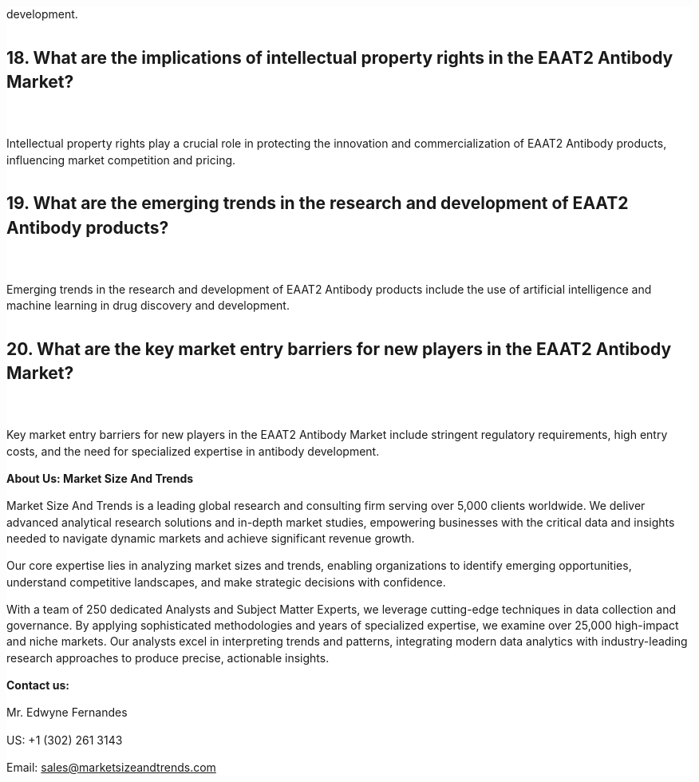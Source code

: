 development.</p><h2>18. What are the implications of intellectual property rights in the EAAT2 Antibody Market?</h2><p>&nbsp;</p><p>Intellectual property rights play a crucial role in protecting the innovation and commercialization of EAAT2 Antibody products, influencing market competition and pricing.</p><h2>19. What are the emerging trends in the research and development of EAAT2 Antibody products?</h2><p>&nbsp;</p><p>Emerging trends in the research and development of EAAT2 Antibody products include the use of artificial intelligence and machine learning in drug discovery and development.</p><h2>20. What are the key market entry barriers for new players in the EAAT2 Antibody Market?</h2><p>&nbsp;</p><p>Key market entry barriers for new players in the EAAT2 Antibody Market include stringent regulatory requirements, high entry costs, and the need for specialized expertise in antibody development.</p></body></html></p><p><strong>About Us:&nbsp;Market Size And Trends</strong></p><p>Market Size And Trends&nbsp;is a leading global research and consulting firm serving over 5,000 clients worldwide. We deliver advanced analytical research solutions and in-depth market studies, empowering businesses with the critical data and insights needed to navigate dynamic markets and achieve significant revenue growth.</p><p>Our core expertise lies in analyzing market sizes and trends, enabling organizations to identify emerging opportunities, understand competitive landscapes, and make strategic decisions with confidence.</p><p>With a team of 250 dedicated Analysts and Subject Matter Experts, we leverage cutting-edge techniques in data collection and governance. By applying sophisticated methodologies and years of specialized expertise, we examine over 25,000 high-impact and niche markets. Our analysts excel in interpreting trends and patterns, integrating modern data analytics with industry-leading research approaches to produce precise, actionable insights.</p><p><strong>Contact us:</strong></p><p>Mr. Edwyne Fernandes</p><p>US: +1 (302) 261 3143</p><p>Email: <a href="mailto:sales@marketsizeandtrends.com">sales@marketsizeandtrends.com</a>&nbsp;</p>
